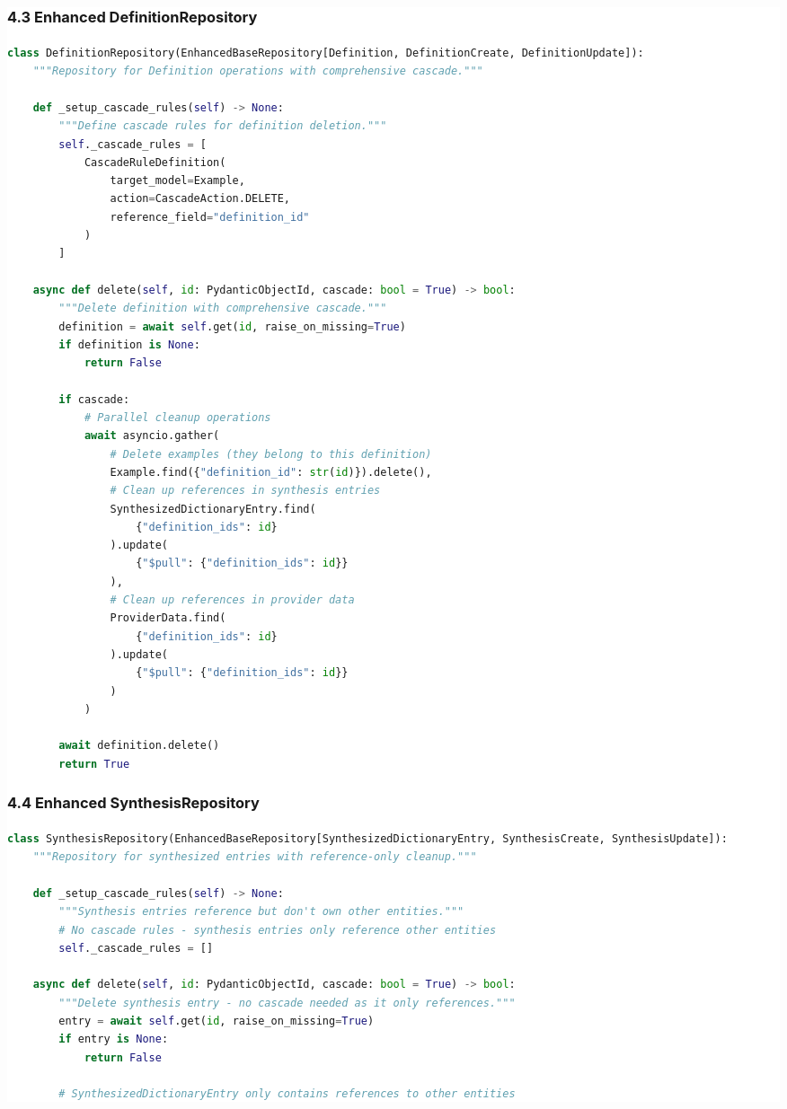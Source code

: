 ### 4.3 Enhanced DefinitionRepository

```python
class DefinitionRepository(EnhancedBaseRepository[Definition, DefinitionCreate, DefinitionUpdate]):
    """Repository for Definition operations with comprehensive cascade."""
    
    def _setup_cascade_rules(self) -> None:
        """Define cascade rules for definition deletion."""
        self._cascade_rules = [
            CascadeRuleDefinition(
                target_model=Example,
                action=CascadeAction.DELETE,
                reference_field="definition_id"
            )
        ]
    
    async def delete(self, id: PydanticObjectId, cascade: bool = True) -> bool:
        """Delete definition with comprehensive cascade."""
        definition = await self.get(id, raise_on_missing=True)
        if definition is None:
            return False
        
        if cascade:
            # Parallel cleanup operations
            await asyncio.gather(
                # Delete examples (they belong to this definition)
                Example.find({"definition_id": str(id)}).delete(),
                # Clean up references in synthesis entries
                SynthesizedDictionaryEntry.find(
                    {"definition_ids": id}
                ).update(
                    {"$pull": {"definition_ids": id}}
                ),
                # Clean up references in provider data
                ProviderData.find(
                    {"definition_ids": id}
                ).update(
                    {"$pull": {"definition_ids": id}}
                )
            )
        
        await definition.delete()
        return True
```

### 4.4 Enhanced SynthesisRepository

```python
class SynthesisRepository(EnhancedBaseRepository[SynthesizedDictionaryEntry, SynthesisCreate, SynthesisUpdate]):
    """Repository for synthesized entries with reference-only cleanup."""
    
    def _setup_cascade_rules(self) -> None:
        """Synthesis entries reference but don't own other entities."""
        # No cascade rules - synthesis entries only reference other entities
        self._cascade_rules = []
    
    async def delete(self, id: PydanticObjectId, cascade: bool = True) -> bool:
        """Delete synthesis entry - no cascade needed as it only references."""
        entry = await self.get(id, raise_on_missing=True)
        if entry is None:
            return False
        
        # SynthesizedDictionaryEntry only contains references to other entities
```